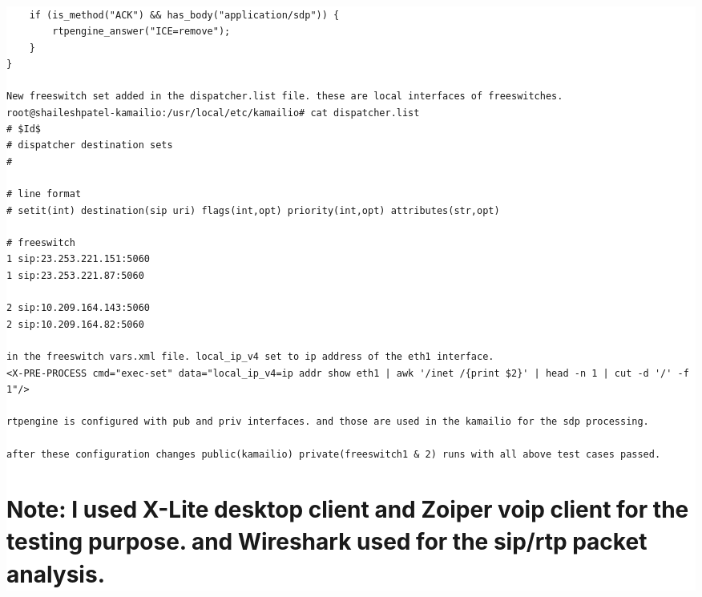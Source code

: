 		if (is_method("ACK") && has_body("application/sdp")) {
			rtpengine_answer("ICE=remove");
		}
	}

	New freeswitch set added in the dispatcher.list file. these are local interfaces of freeswitches.  
	root@shaileshpatel-kamailio:/usr/local/etc/kamailio# cat dispatcher.list
	# $Id$
	# dispatcher destination sets
	#

	# line format
	# setit(int) destination(sip uri) flags(int,opt) priority(int,opt) attributes(str,opt)

	# freeswitch
	1 sip:23.253.221.151:5060
	1 sip:23.253.221.87:5060

	2 sip:10.209.164.143:5060
	2 sip:10.209.164.82:5060

	in the freeswitch vars.xml file. local_ip_v4 set to ip address of the eth1 interface. 
	<X-PRE-PROCESS cmd="exec-set" data="local_ip_v4=ip addr show eth1 | awk '/inet /{print $2}' | head -n 1 | cut -d '/' -f 1"/>
	
	rtpengine is configured with pub and priv interfaces. and those are used in the kamailio for the sdp processing. 
	
	after these configuration changes public(kamailio) private(freeswitch1 & 2) runs with all above test cases passed. 
	
# Note: I used X-Lite desktop client and Zoiper voip client for the testing purpose. and Wireshark used for the sip/rtp packet analysis. 


	
